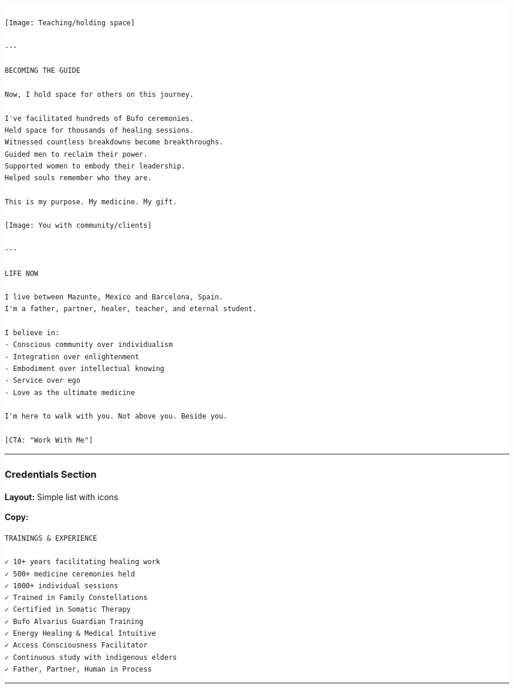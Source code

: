 ```

[Image: Teaching/holding space]

---

BECOMING THE GUIDE

Now, I hold space for others on this journey.

I've facilitated hundreds of Bufo ceremonies.
Held space for thousands of healing sessions.
Witnessed countless breakdowns become breakthroughs.
Guided men to reclaim their power.
Supported women to embody their leadership.
Helped souls remember who they are.

This is my purpose. My medicine. My gift.

[Image: You with community/clients]

---

LIFE NOW

I live between Mazunte, Mexico and Barcelona, Spain.
I'm a father, partner, healer, teacher, and eternal student.

I believe in:
- Conscious community over individualism
- Integration over enlightenment
- Embodiment over intellectual knowing
- Service over ego
- Love as the ultimate medicine

I'm here to walk with you. Not above you. Beside you.

[CTA: "Work With Me"]
```

---

### Credentials Section
**Layout:** Simple list with icons

**Copy:**
```
TRAININGS & EXPERIENCE

✓ 10+ years facilitating healing work
✓ 500+ medicine ceremonies held
✓ 1000+ individual sessions
✓ Trained in Family Constellations
✓ Certified in Somatic Therapy
✓ Bufo Alvarius Guardian Training
✓ Energy Healing & Medical Intuitive
✓ Access Consciousness Facilitator
✓ Continuous study with indigenous elders
✓ Father, Partner, Human in Process
```

---